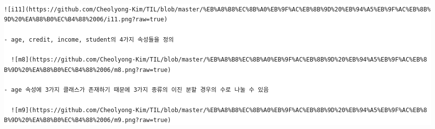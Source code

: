     ![i11](https://github.com/Cheolyong-Kim/TIL/blob/master/%EB%A8%B8%EC%8B%A0%EB%9F%AC%EB%8B%9D%20%EB%94%A5%EB%9F%AC%EB%8B%9D%20%EA%B8%B0%EC%B4%88%2006/i11.png?raw=true)

    - age, credit, income, student의 4가지 속성들을 정의

      ![m8](https://github.com/Cheolyong-Kim/TIL/blob/master/%EB%A8%B8%EC%8B%A0%EB%9F%AC%EB%8B%9D%20%EB%94%A5%EB%9F%AC%EB%8B%9D%20%EA%B8%B0%EC%B4%88%2006/m8.png?raw=true)

    - age 속성에 3가지 클래스가 존재하기 때문에 3가지 종류의 이진 분할 경우의 수로 나눌 수 있음

      ![m9](https://github.com/Cheolyong-Kim/TIL/blob/master/%EB%A8%B8%EC%8B%A0%EB%9F%AC%EB%8B%9D%20%EB%94%A5%EB%9F%AC%EB%8B%9D%20%EA%B8%B0%EC%B4%88%2006/m9.png?raw=true)
